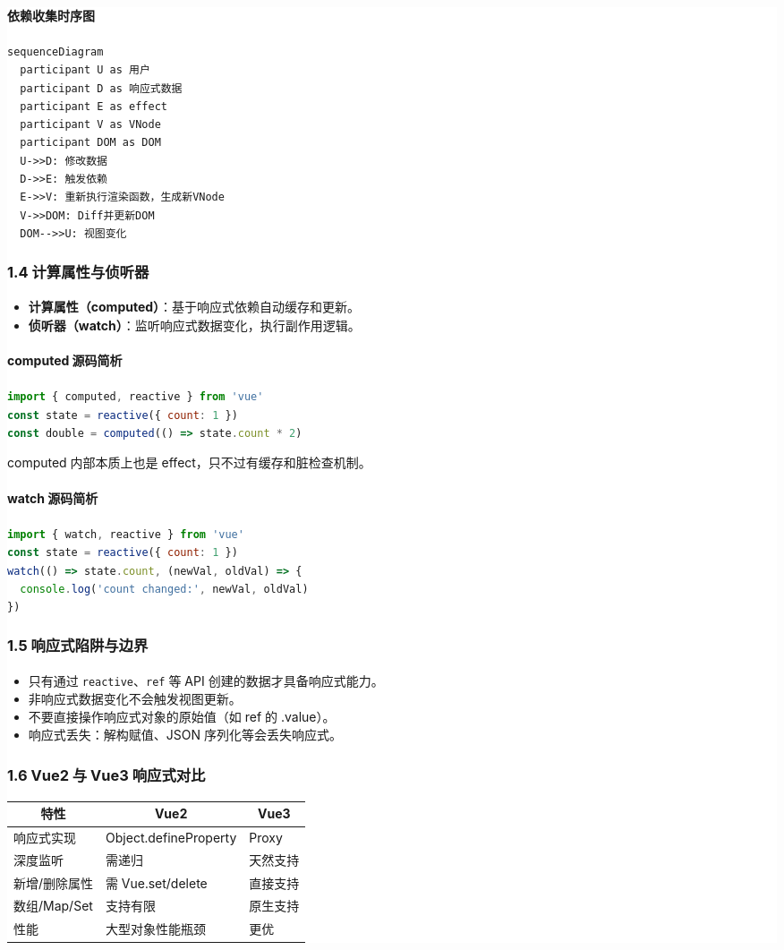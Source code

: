 #### 依赖收集时序图

```mermaid
sequenceDiagram
  participant U as 用户
  participant D as 响应式数据
  participant E as effect
  participant V as VNode
  participant DOM as DOM
  U->>D: 修改数据
  D->>E: 触发依赖
  E->>V: 重新执行渲染函数，生成新VNode
  V->>DOM: Diff并更新DOM
  DOM-->>U: 视图变化
```

### 1.4 计算属性与侦听器

- **计算属性（computed）**：基于响应式依赖自动缓存和更新。
- **侦听器（watch）**：监听响应式数据变化，执行副作用逻辑。

#### computed 源码简析

```js
import { computed, reactive } from 'vue'
const state = reactive({ count: 1 })
const double = computed(() => state.count * 2)
```

computed 内部本质上也是 effect，只不过有缓存和脏检查机制。

#### watch 源码简析

```js
import { watch, reactive } from 'vue'
const state = reactive({ count: 1 })
watch(() => state.count, (newVal, oldVal) => {
  console.log('count changed:', newVal, oldVal)
})
```

### 1.5 响应式陷阱与边界

- 只有通过 `reactive`、`ref` 等 API 创建的数据才具备响应式能力。
- 非响应式数据变化不会触发视图更新。
- 不要直接操作响应式对象的原始值（如 ref 的 .value）。
- 响应式丢失：解构赋值、JSON 序列化等会丢失响应式。

### 1.6 Vue2 与 Vue3 响应式对比

| 特性 | Vue2 | Vue3 |
|---|---|---|
| 响应式实现 | Object.defineProperty | Proxy |
| 深度监听 | 需递归 | 天然支持 |
| 新增/删除属性 | 需 Vue.set/delete | 直接支持 |
| 数组/Map/Set | 支持有限 | 原生支持 |
| 性能 | 大型对象性能瓶颈 | 更优 |
